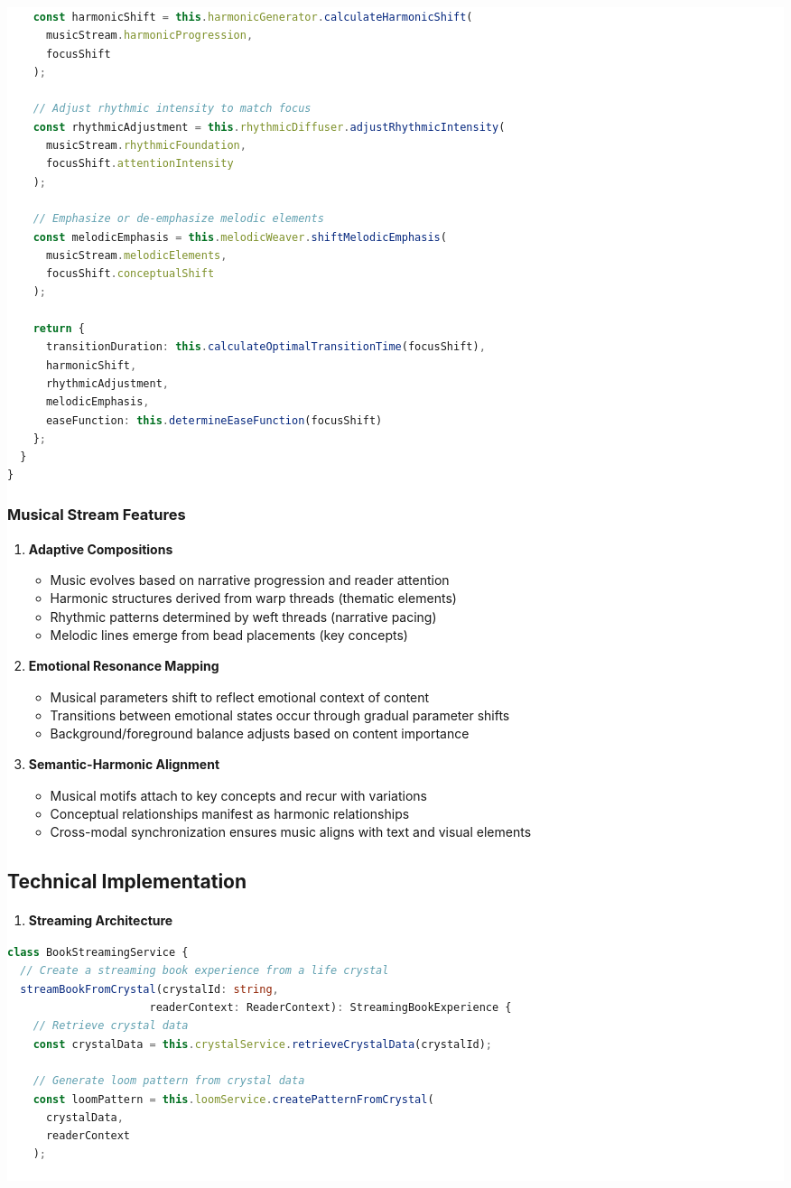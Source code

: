 ```typescript
    const harmonicShift = this.harmonicGenerator.calculateHarmonicShift(
      musicStream.harmonicProgression,
      focusShift
    );
    
    // Adjust rhythmic intensity to match focus
    const rhythmicAdjustment = this.rhythmicDiffuser.adjustRhythmicIntensity(
      musicStream.rhythmicFoundation,
      focusShift.attentionIntensity
    );
    
    // Emphasize or de-emphasize melodic elements
    const melodicEmphasis = this.melodicWeaver.shiftMelodicEmphasis(
      musicStream.melodicElements,
      focusShift.conceptualShift
    );
    
    return {
      transitionDuration: this.calculateOptimalTransitionTime(focusShift),
      harmonicShift,
      rhythmicAdjustment,
      melodicEmphasis,
      easeFunction: this.determineEaseFunction(focusShift)
    };
  }
}
```

### Musical Stream Features

1. **Adaptive Compositions**
   - Music evolves based on narrative progression and reader attention
   - Harmonic structures derived from warp threads (thematic elements)
   - Rhythmic patterns determined by weft threads (narrative pacing)
   - Melodic lines emerge from bead placements (key concepts)

2. **Emotional Resonance Mapping**
   - Musical parameters shift to reflect emotional context of content
   - Transitions between emotional states occur through gradual parameter shifts
   - Background/foreground balance adjusts based on content importance

3. **Semantic-Harmonic Alignment**
   - Musical motifs attach to key concepts and recur with variations
   - Conceptual relationships manifest as harmonic relationships
   - Cross-modal synchronization ensures music aligns with text and visual elements

## Technical Implementation

1. **Streaming Architecture**

```typescript
class BookStreamingService {
  // Create a streaming book experience from a life crystal
  streamBookFromCrystal(crystalId: string, 
                      readerContext: ReaderContext): StreamingBookExperience {
    // Retrieve crystal data
    const crystalData = this.crystalService.retrieveCrystalData(crystalId);
    
    // Generate loom pattern from crystal data
    const loomPattern = this.loomService.createPatternFromCrystal(
      crystalData,
      readerContext
    );
    
```